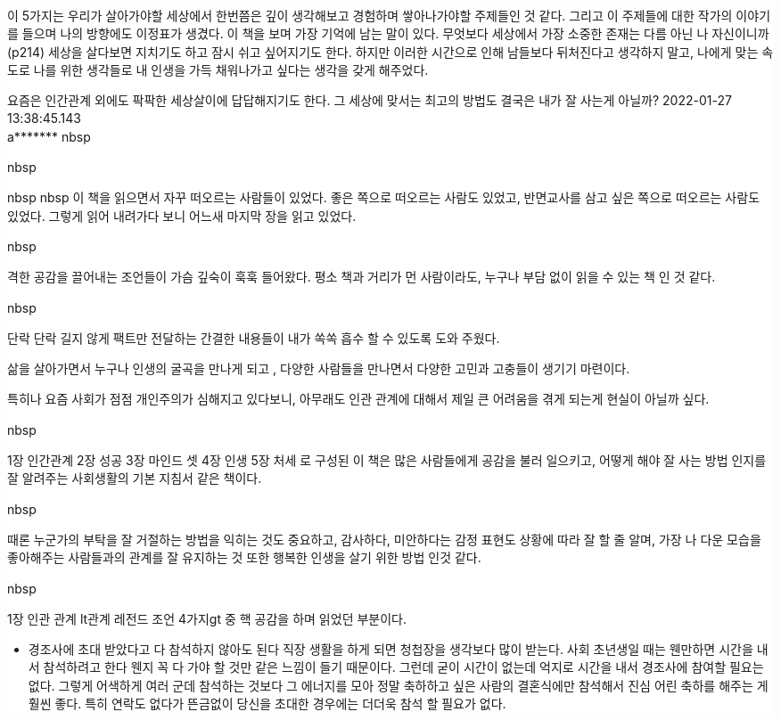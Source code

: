 이 5가지는 우리가 살아가야할 세상에서 한번쯤은 깊이 생각해보고 경험하며 쌓아나가야할 주제들인 것 같다. 그리고 이 주제들에 대한 작가의 이야기를 들으며 나의 방향에도 이정표가 생겼다. 
이 책을 보며 가장 기억에 남는 말이 있다. 무엇보다 세상에서 가장 소중한 존재는 다름 아닌 나 자신이니까(p214) 세상을 살다보면 지치기도 하고 잠시 쉬고 싶어지기도 한다. 하지만 이러한 시간으로 인해 남들보다 뒤처진다고 생각하지 말고, 나에게 맞는 속도로 나를 위한 생각들로 내 인생을 가득 채워나가고 싶다는 생각을 갖게 해주었다. 

요즘은 인간관계 외에도 팍팍한 세상살이에 답답해지기도 한다. 그 세상에 맞서는 최고의 방법도 결국은 내가 잘 사는게 아닐까? 2022-01-27 13:38:45.143 <br/>  a******* 
nbsp

nbsp

nbsp
nbsp
이 책을 읽으면서 자꾸 떠오르는 사람들이 있었다.
좋은 쪽으로 떠오르는 사람도 있었고, 반면교사를 삼고 싶은 쪽으로 떠오르는 사람도 있었다.
그렇게 읽어 내려가다 보니 어느새 마지막 장을 읽고 있었다.

 nbsp


격한 공감을 끌어내는 조언들이 가슴 깊숙이 훅훅 들어왔다.
평소 책과 거리가 먼 사람이라도, 누구나 부담 없이 읽을 수 있는 책 인 것 같다.

 nbsp

단락 단락 길지 않게 팩트만 전달하는 간결한 내용들이 내가 쏙쏙 흡수 할 수 있도록 도와 주웠다.

삶을 살아가면서 누구나 인생의 굴곡을 만나게 되고 , 
다양한 사람들을 만나면서 다양한 고민과 고충들이 생기기 마련이다.

특히나 요즘 사회가 점점 개인주의가 심해지고 있다보니, 
아무래도 인관 관계에 대해서 제일 큰 어려움을 겪게 되는게 현실이 아닐까 싶다.

 nbsp


1장 인간관계
2장 성공
3장 마인드 셋
4장 인생
5장 처세 
로 구성된 이 책은 많은 사람들에게 공감을 불러 일으키고, 어떻게 해야 잘 사는 방법 인지를 잘 알려주는 사회생활의 기본 지침서 같은 책이다.

 nbsp


때론 누군가의 부탁을 잘 거절하는 방법을 익히는 것도 중요하고, 
감사하다, 미안하다는 감정 표현도 상황에 따라 잘 할 줄 알며, 
가장 나 다운 모습을 좋아해주는 사람들과의 관계를 잘 유지하는 것 또한 행복한 인생을 살기 위한 방법 인것 같다.

 nbsp


1장 인관 관계
lt관계 레전드 조언 4가지gt 중 핵 공감을 하며 읽었던 부분이다.
- 경조사에 초대 받았다고 다 참석하지 않아도 된다
직장 생활을 하게 되면 청첩장을 생각보다 많이 받는다.
사회 초년생일 때는 웬만하면 시간을 내서 참석하려고 한다
웬지 꼭 다 가야 할 것만 같은 느낌이 들기 때문이다.
그런데 굳이 시간이 없는데 억지로 시간을 내서 경조사에 참여할 필요는 없다.
그렇게 어색하게 여러 군데 참석하는 것보다 그 에너지를 모아 정말 축하하고 싶은 사람의
결혼식에만 참석해서 진심 어린 축하를 해주는 게 훨씬 좋다.
특히 연락도 없다가 뜬금없이 당신을 초대한 경우에는 더더욱 참석 할 필요가 없다.
